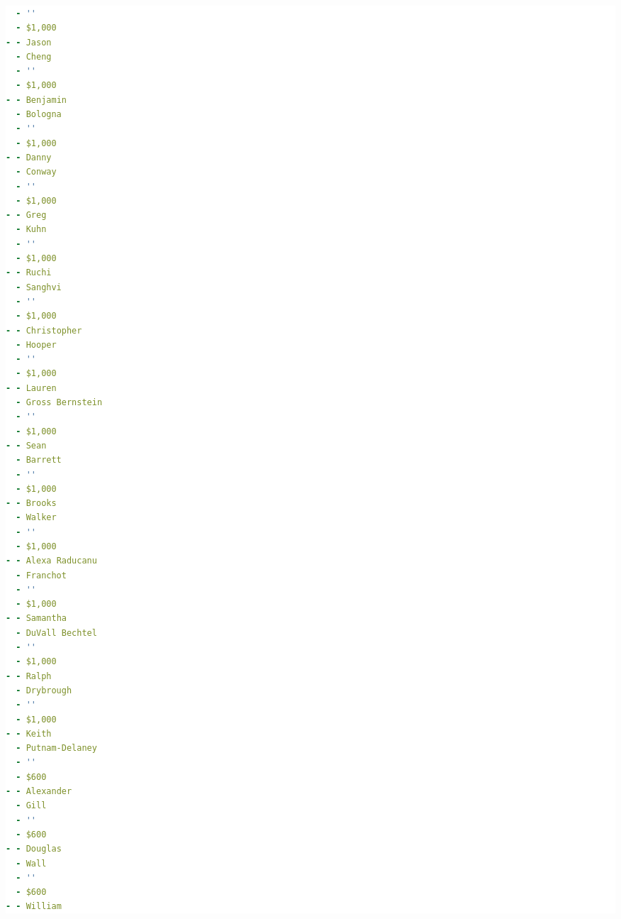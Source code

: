 ```yaml
  - ''
  - $1,000
- - Jason
  - Cheng
  - ''
  - $1,000
- - Benjamin
  - Bologna
  - ''
  - $1,000
- - Danny
  - Conway
  - ''
  - $1,000
- - Greg
  - Kuhn
  - ''
  - $1,000
- - Ruchi
  - Sanghvi
  - ''
  - $1,000
- - Christopher
  - Hooper
  - ''
  - $1,000
- - Lauren
  - Gross Bernstein
  - ''
  - $1,000
- - Sean
  - Barrett
  - ''
  - $1,000
- - Brooks
  - Walker
  - ''
  - $1,000
- - Alexa Raducanu
  - Franchot
  - ''
  - $1,000
- - Samantha
  - DuVall Bechtel
  - ''
  - $1,000
- - Ralph
  - Drybrough
  - ''
  - $1,000
- - Keith
  - Putnam-Delaney
  - ''
  - $600
- - Alexander
  - Gill
  - ''
  - $600
- - Douglas
  - Wall
  - ''
  - $600
- - William
```
